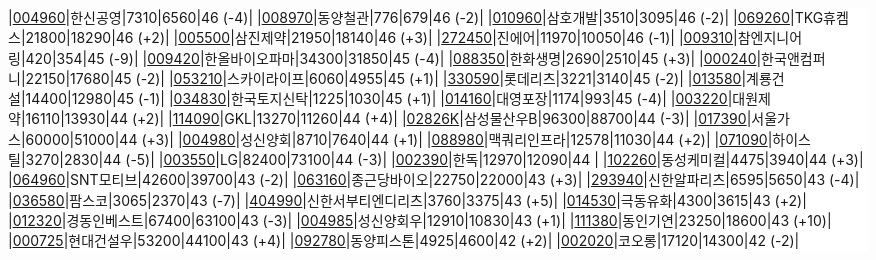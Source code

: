 |[004960](https://finance.daum.net/quotes/A004960)|한신공영|7310|6560|46 (-4)|
|[008970](https://finance.daum.net/quotes/A008970)|동양철관|776|679|46 (-2)|
|[010960](https://finance.daum.net/quotes/A010960)|삼호개발|3510|3095|46 (-2)|
|[069260](https://finance.daum.net/quotes/A069260)|TKG휴켐스|21800|18290|46 (+2)|
|[005500](https://finance.daum.net/quotes/A005500)|삼진제약|21950|18140|46 (+3)|
|[272450](https://finance.daum.net/quotes/A272450)|진에어|11970|10050|46 (-1)|
|[009310](https://finance.daum.net/quotes/A009310)|참엔지니어링|420|354|45 (-9)|
|[009420](https://finance.daum.net/quotes/A009420)|한올바이오파마|34300|31850|45 (-4)|
|[088350](https://finance.daum.net/quotes/A088350)|한화생명|2690|2510|45 (+3)|
|[000240](https://finance.daum.net/quotes/A000240)|한국앤컴퍼니|22150|17680|45 (-2)|
|[053210](https://finance.daum.net/quotes/A053210)|스카이라이프|6060|4955|45 (+1)|
|[330590](https://finance.daum.net/quotes/A330590)|롯데리츠|3221|3140|45 (-2)|
|[013580](https://finance.daum.net/quotes/A013580)|계룡건설|14400|12980|45 (-1)|
|[034830](https://finance.daum.net/quotes/A034830)|한국토지신탁|1225|1030|45 (+1)|
|[014160](https://finance.daum.net/quotes/A014160)|대영포장|1174|993|45 (-4)|
|[003220](https://finance.daum.net/quotes/A003220)|대원제약|16110|13930|44 (+2)|
|[114090](https://finance.daum.net/quotes/A114090)|GKL|13270|11260|44 (+4)|
|[02826K](https://finance.daum.net/quotes/A02826K)|삼성물산우B|96300|88700|44 (-3)|
|[017390](https://finance.daum.net/quotes/A017390)|서울가스|60000|51000|44 (+3)|
|[004980](https://finance.daum.net/quotes/A004980)|성신양회|8710|7640|44 (+1)|
|[088980](https://finance.daum.net/quotes/A088980)|맥쿼리인프라|12578|11030|44 (+2)|
|[071090](https://finance.daum.net/quotes/A071090)|하이스틸|3270|2830|44 (-5)|
|[003550](https://finance.daum.net/quotes/A003550)|LG|82400|73100|44 (-3)|
|[002390](https://finance.daum.net/quotes/A002390)|한독|12970|12090|44 |
|[102260](https://finance.daum.net/quotes/A102260)|동성케미컬|4475|3940|44 (+3)|
|[064960](https://finance.daum.net/quotes/A064960)|SNT모티브|42600|39700|43 (-2)|
|[063160](https://finance.daum.net/quotes/A063160)|종근당바이오|22750|22000|43 (+3)|
|[293940](https://finance.daum.net/quotes/A293940)|신한알파리츠|6595|5650|43 (-4)|
|[036580](https://finance.daum.net/quotes/A036580)|팜스코|3065|2370|43 (-7)|
|[404990](https://finance.daum.net/quotes/A404990)|신한서부티엔디리츠|3760|3375|43 (+5)|
|[014530](https://finance.daum.net/quotes/A014530)|극동유화|4300|3615|43 (+2)|
|[012320](https://finance.daum.net/quotes/A012320)|경동인베스트|67400|63100|43 (-3)|
|[004985](https://finance.daum.net/quotes/A004985)|성신양회우|12910|10830|43 (+1)|
|[111380](https://finance.daum.net/quotes/A111380)|동인기연|23250|18600|43 (+10)|
|[000725](https://finance.daum.net/quotes/A000725)|현대건설우|53200|44100|43 (+4)|
|[092780](https://finance.daum.net/quotes/A092780)|동양피스톤|4925|4600|42 (+2)|
|[002020](https://finance.daum.net/quotes/A002020)|코오롱|17120|14300|42 (-2)|